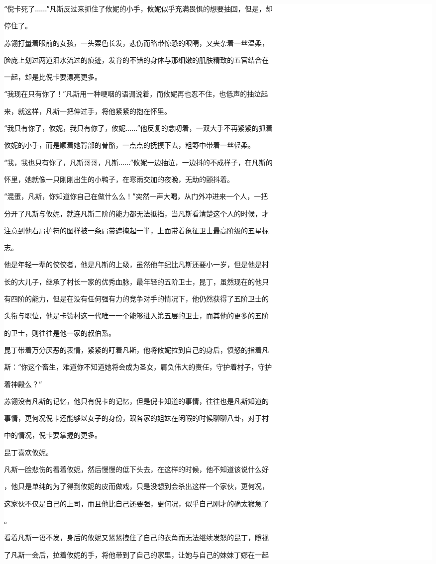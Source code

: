 “倪卡死了……”凡斯反过来抓住了攸妮的小手，攸妮似乎充满畏惧的想要抽回，但是，却

停住了。

苏翎打量着眼前的女孩，一头粟色长发，悲伤而略带惊恐的眼睛，又夹杂着一丝温柔，

脸庞上划过两道泪水流过的痕迹，发育的不错的身体与那细嫩的肌肤精致的五官结合在

一起，却是比倪卡要漂亮更多。

“我现在只有你了！”凡斯用一种哽咽的语调说着，而攸妮再也忍不住，也低声的抽泣起

来，就这样，凡斯一把伸过手，将他紧紧的抱在怀里。

“我只有你了，攸妮，我只有你了，攸妮……”他反复的念叨着，一双大手不再紧紧的抓着

攸妮的小手，而是顺着她背部的骨骼，一点点的抚摸下去，粗野中带着一丝轻柔。

“我，我也只有你了，凡斯哥哥，凡斯……”攸妮一边抽泣，一边抖的不成样子，在凡斯的

怀里，她就像一只刚刚出生的小鸭子，在寒雨交加的夜晚，无助的颤抖着。

“混蛋，凡斯，你知道你自己在做什么么！”突然一声大喝，从门外冲进来一个人，一把

分开了凡斯与攸妮，就连凡斯二阶的能力都无法抵挡，当凡斯看清楚这个人的时候，才

注意到他右肩护符的图样被一条肩带遮掩起一半，上面带着象征卫士最高阶级的五星标

志。

他是年轻一辈的佼佼者，他是凡斯的上级，虽然他年纪比凡斯还要小一岁，但是他是村

长的大儿子，继承了村长一家的优秀血脉，最年轻的五阶卫士，昆丁，虽然现在的他只

有四阶的能力，但是在没有任何强有力的竞争对手的情况下，他仍然获得了五阶卫士的

头衔与职位，他是卡赞村这一代唯一一个能够进入第五层的卫士，而其他的更多的五阶

的卫士，则往往是他一家的叔伯系。

昆丁带着万分厌恶的表情，紧紧的盯着凡斯，他将攸妮拉到自己的身后，愤怒的指着凡

斯：“你这个畜生，难道你不知道她将会成为圣女，肩负伟大的责任，守护着村子，守护

着神殿么？”

苏翎没有凡斯的记忆，他只有倪卡的记忆，但是倪卡知道的事情，往往也是凡斯知道的

事情，更何况倪卡还能够以女子的身份，跟各家的姐妹在闲暇的时候聊聊八卦，对于村

中的情况，倪卡要掌握的更多。

昆丁喜欢攸妮。

凡斯一脸悲伤的看着攸妮，然后慢慢的低下头去，在这样的时候，他不知道该说什么好

，他只是单纯的为了得到攸妮的皮而做戏，只是没想到会杀出这样一个家伙，更何况，

这家伙不仅是自己的上司，而且他比自己还要强，更何况，似乎自己刚才的确太猴急了

。

看着凡斯一语不发，身后的攸妮又紧紧拽住了自己的衣角而无法继续发怒的昆丁，瞪视

了凡斯一会后，拉着攸妮的手，将他带到了自己的家里，让她与自己的妹妹丁娜在一起

